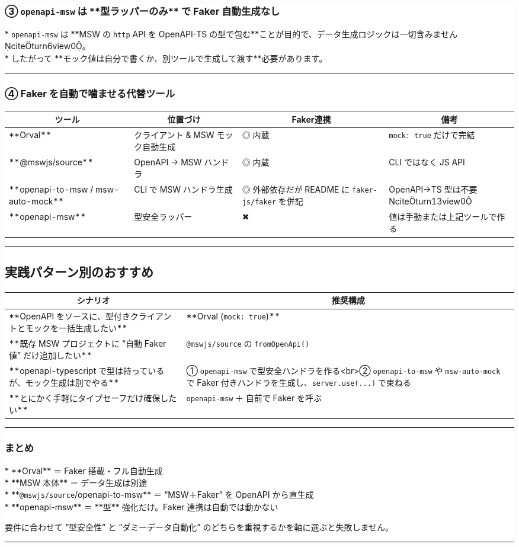 
### ③ `openapi-msw` は \*\*型ラッパーのみ\*\* で Faker 自動生成なし

\* `openapi-msw` は \*\*MSW の `http` API を OpenAPI-TS の型で包む\*\*ことが目的で、データ生成ロジックは一切含みませんciteturn6view0。  
\* したがって \*\*モック値は自分で書くか、別ツールで生成して渡す\*\*必要があります。

---

### ④ Faker を自動で噛ませる代替ツール

| ツール | 位置づけ | Faker連携 | 備考 |
|--------|---------|-----------|------|
| \*\*Orval\*\* | クライアント & MSW モック自動生成 | ◎ 内蔵 | `mock: true` だけで完結 |
| \*\*@mswjs/source\*\* | OpenAPI → MSW ハンドラ | ◎ 内蔵 | CLI ではなく JS API |
| \*\*openapi-to-msw / msw-auto-mock\*\* | CLI で MSW ハンドラ生成 | ◎ 外部依存だが README に `faker-js/faker` を併記 | OpenAPI→TS 型は不要citeturn13view0 |
| \*\*openapi-msw\*\* | 型安全ラッパー | ✖ | 値は手動または上記ツールで作る |

---

## 実践パターン別のおすすめ

| シナリオ | 推奨構成 |
|----------|----------|
| \*\*OpenAPI をソースに、型付きクライアントとモックを一括生成したい\*\* | \*\*Orval (`mock: true`)\*\* |
| \*\*既存 MSW プロジェクトに “自動 Faker 値” だけ追加したい\*\* | `@mswjs/source` の `fromOpenApi()` |
| \*\*openapi-typescript で型は持っているが、モック生成は別でやる\*\* | ① `openapi-msw` で型安全ハンドラを作る&lt;br&gt;② `openapi-to-msw` や `msw-auto-mock` で Faker 付きハンドラを生成し、`server.use(...)` で束ねる |
| \*\*とにかく手軽にタイプセーフだけ確保したい\*\* | `openapi-msw` ＋ 自前で Faker を呼ぶ |

---

### まとめ

\* \*\*Orval\*\* ＝ Faker 搭載・フル自動生成  
\* \*\*MSW 本体\*\* ＝ データ生成は別途  
\* \*\*`@mswjs/source`/openapi-to-msw\*\* ＝ “MSW＋Faker” を OpenAPI から直生成  
\* \*\*openapi-msw\*\* ＝ \*\*型\*\* 強化だけ。Faker 連携は自動では動かない  

要件に合わせて “型安全性” と “ダミーデータ自動化” のどちらを重視するかを軸に選ぶと失敗しません。

---
